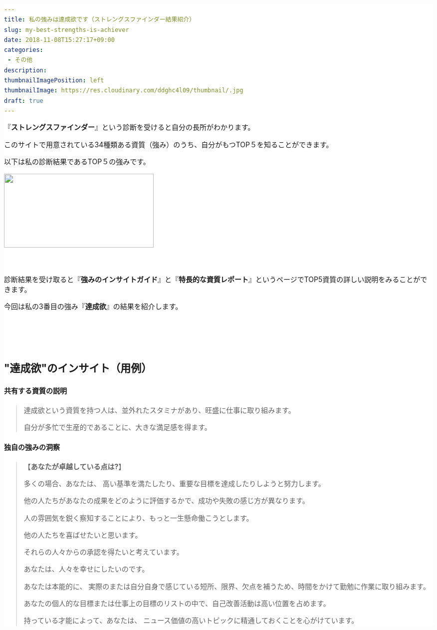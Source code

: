 ```yaml
---
title: 私の強みは達成欲です（ストレングスファインダー結果紹介）
slug: my-best-strengths-is-achiever
date: 2018-11-08T15:27:17+09:00
categories: 
 - その他
description: 
thumbnailImagePosition: left
thumbnailImage: https://res.cloudinary.com/ddghc4l09/thumbnail/.jpg
draft: true
---
```




『<strong>ストレングスファインダー</strong>』という診断を受けると自分の長所がわかります。

このサイトで用意されている34種類ある資質（強み）のうち、自分がもつTOP５を知ることができます。

以下は私の診断結果であるTOP５の強みです。

<a href="https://hackheatharu.xyz/wp-content/uploads/2018/10/pmuhpr4A37GQ3yq1540948482_1540948550.png"><img class="alignnone size-medium wp-image-736" src="https://hackheatharu.xyz/wp-content/uploads/2018/10/pmuhpr4A37GQ3yq1540948482_1540948550-300x148.png" alt="" width="300" height="148" /></a>

&nbsp;

診断結果を受け取ると『<strong>強みのインサイトガイド</strong>』と『<strong>特長的な資質レポート</strong>』というページでTOP5資質の詳しい説明をみることができます。

今回は私の3番目の強み『<strong>達成欲</strong>』の結果を紹介します。

&nbsp;

&nbsp;
<h2>"達成欲"のインサイト（用例）</h2>
<h4>共有する資質の説明</h4>
<blockquote>達成欲という資質を持つ人は、並外れたスタミナがあり、旺盛に仕事に取り組みます。

自分が多忙で生産的であることに、大きな満足感を得ます。</blockquote>
<h4>独自の強みの洞察</h4>
<blockquote>【<strong>あなたが卓越している点は?</strong>】

多くの場合、あなたは、 高い基準を満たしたり、重要な目標を達成したりしようと努力します。

他の人たちがあなたの成果をどのように評価するかで、成功や失敗の感じ方が異なります。

人の雰囲気を鋭く察知することにより、もっと一生懸命働こうとします。

他の人たちを喜ばせたいと思います。

それらの人々からの承認を得たいと考えています。

あなたは、人々を幸せにしたいのです。

あなたは本能的に、 実際のまたは自分自身で感じている短所、限界、欠点を補うため、時間をかけて勤勉に作業に取り組みます。

あなたの個人的な目標または仕事上の目標のリストの中で、自己改善活動は高い位置を占めます。

持っている才能によって、あなたは、 ニュース価値の高いトピックに精通しておくことを心がけています。
